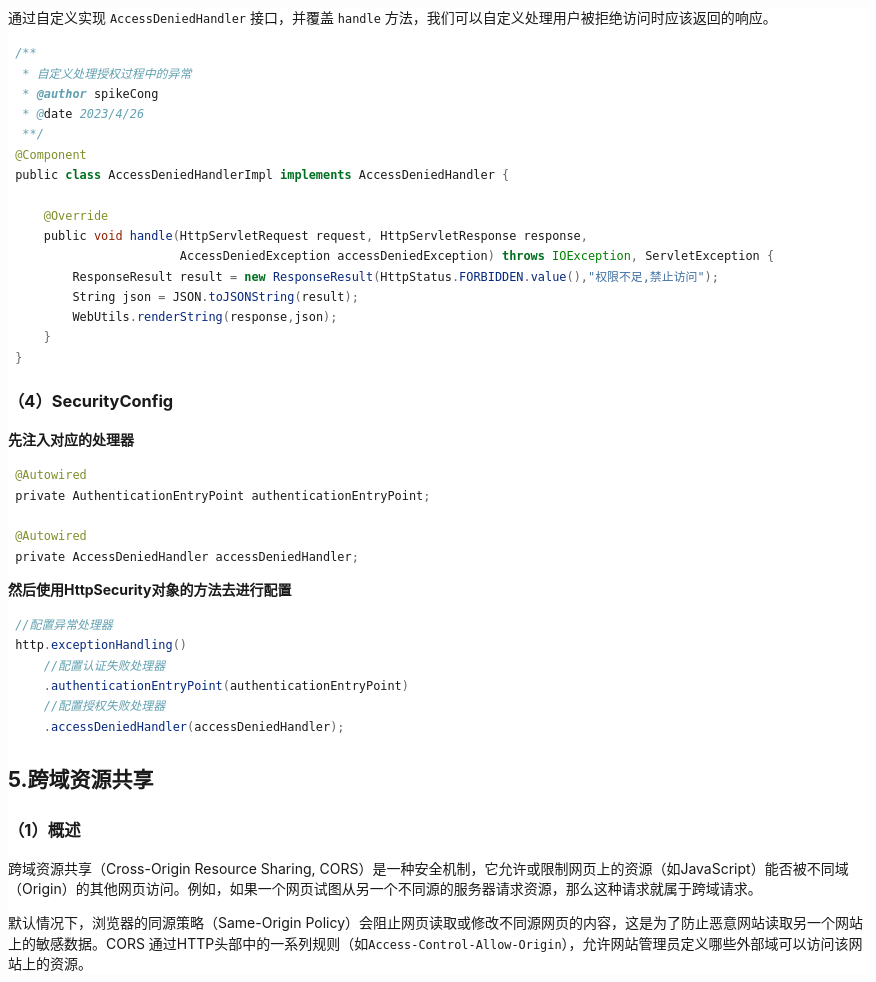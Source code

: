 通过自定义实现 `AccessDeniedHandler` 接口，并覆盖 `handle` 方法，我们可以自定义处理用户被拒绝访问时应该返回的响应。

```java
 /**
  * 自定义处理授权过程中的异常
  * @author spikeCong
  * @date 2023/4/26
  **/
 @Component
 public class AccessDeniedHandlerImpl implements AccessDeniedHandler {
 
     @Override
     public void handle(HttpServletRequest request, HttpServletResponse response,
                        AccessDeniedException accessDeniedException) throws IOException, ServletException {
         ResponseResult result = new ResponseResult(HttpStatus.FORBIDDEN.value(),"权限不足,禁止访问");
         String json = JSON.toJSONString(result);
         WebUtils.renderString(response,json);
     }
 }
```

### （4）SecurityConfig

**先注入对应的处理器**

```java
 @Autowired
 private AuthenticationEntryPoint authenticationEntryPoint;
 
 @Autowired
 private AccessDeniedHandler accessDeniedHandler;
```

**然后使用HttpSecurity对象的方法去进行配置**

```java
 //配置异常处理器
 http.exceptionHandling()
     //配置认证失败处理器
     .authenticationEntryPoint(authenticationEntryPoint)
     //配置授权失败处理器
     .accessDeniedHandler(accessDeniedHandler);
```

## 5.跨域资源共享

### （1）概述 

跨域资源共享（Cross-Origin Resource Sharing, CORS）是一种安全机制，它允许或限制网页上的资源（如JavaScript）能否被不同域（Origin）的其他网页访问。例如，如果一个网页试图从另一个不同源的服务器请求资源，那么这种请求就属于跨域请求。

默认情况下，浏览器的同源策略（Same-Origin Policy）会阻止网页读取或修改不同源网页的内容，这是为了防止恶意网站读取另一个网站上的敏感数据。CORS 通过HTTP头部中的一系列规则（如`Access-Control-Allow-Origin`），允许网站管理员定义哪些外部域可以访问该网站上的资源。

